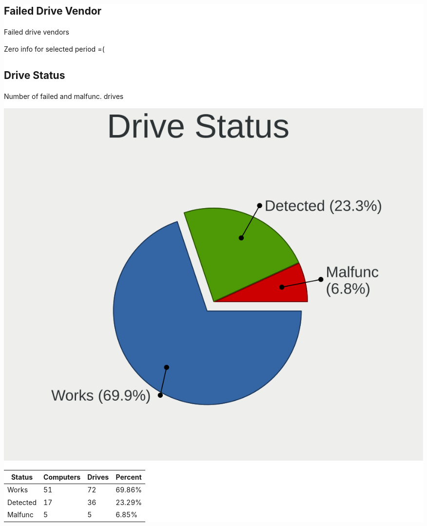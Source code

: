 Failed Drive Vendor
-------------------

Failed drive vendors

Zero info for selected period =(

Drive Status
------------

Number of failed and malfunc. drives

![Drive Status](./images/pie_chart/drive_status.svg)


| Status   | Computers | Drives | Percent |
|----------|-----------|--------|---------|
| Works    | 51        | 72     | 69.86%  |
| Detected | 17        | 36     | 23.29%  |
| Malfunc  | 5         | 5      | 6.85%   |
